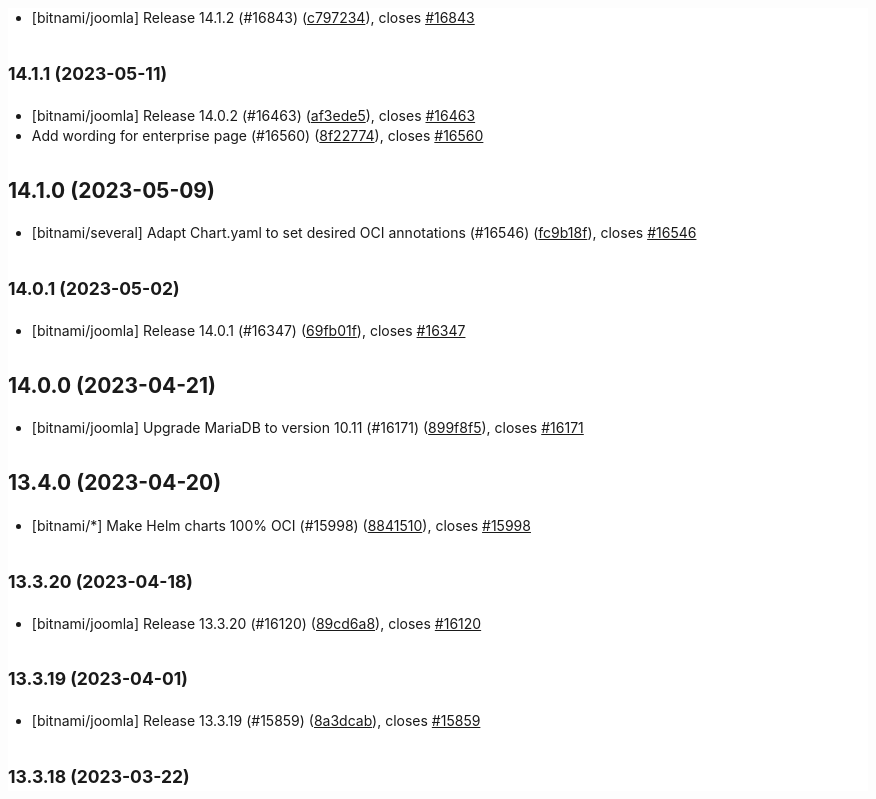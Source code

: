 * [bitnami/joomla] Release 14.1.2 (#16843) ([c797234](https://github.com/bitnami/charts/commit/c7972346742e7fd53795d2b4272150ff72727716)), closes [#16843](https://github.com/bitnami/charts/issues/16843)

## <small>14.1.1 (2023-05-11)</small>

* [bitnami/joomla] Release 14.0.2 (#16463) ([af3ede5](https://github.com/bitnami/charts/commit/af3ede5f561c513ce303f67ee309f7b9b6c95aae)), closes [#16463](https://github.com/bitnami/charts/issues/16463)
* Add wording for enterprise page (#16560) ([8f22774](https://github.com/bitnami/charts/commit/8f2277440b976d52785ba9149762ad8620a73d1f)), closes [#16560](https://github.com/bitnami/charts/issues/16560)

## 14.1.0 (2023-05-09)

* [bitnami/several] Adapt Chart.yaml to set desired OCI annotations (#16546) ([fc9b18f](https://github.com/bitnami/charts/commit/fc9b18f2e98805d4df629acbcde696f44f973344)), closes [#16546](https://github.com/bitnami/charts/issues/16546)

## <small>14.0.1 (2023-05-02)</small>

* [bitnami/joomla] Release 14.0.1 (#16347) ([69fb01f](https://github.com/bitnami/charts/commit/69fb01f7996e5c2ec4516df3eaaf702e93fa28c4)), closes [#16347](https://github.com/bitnami/charts/issues/16347)

## 14.0.0 (2023-04-21)

* [bitnami/joomla] Upgrade MariaDB to version 10.11 (#16171) ([899f8f5](https://github.com/bitnami/charts/commit/899f8f59608fcba4623e67d0c892ae432d7a5cf7)), closes [#16171](https://github.com/bitnami/charts/issues/16171)

## 13.4.0 (2023-04-20)

* [bitnami/*] Make Helm charts 100% OCI (#15998) ([8841510](https://github.com/bitnami/charts/commit/884151035efcbf2e1b3206e7def85511073fb57d)), closes [#15998](https://github.com/bitnami/charts/issues/15998)

## <small>13.3.20 (2023-04-18)</small>

* [bitnami/joomla] Release 13.3.20 (#16120) ([89cd6a8](https://github.com/bitnami/charts/commit/89cd6a80a5ff7498d56b4398641b7751ae8aee30)), closes [#16120](https://github.com/bitnami/charts/issues/16120)

## <small>13.3.19 (2023-04-01)</small>

* [bitnami/joomla] Release 13.3.19 (#15859) ([8a3dcab](https://github.com/bitnami/charts/commit/8a3dcab98d14885392dc2594a33de27e480174c8)), closes [#15859](https://github.com/bitnami/charts/issues/15859)

## <small>13.3.18 (2023-03-22)</small>
